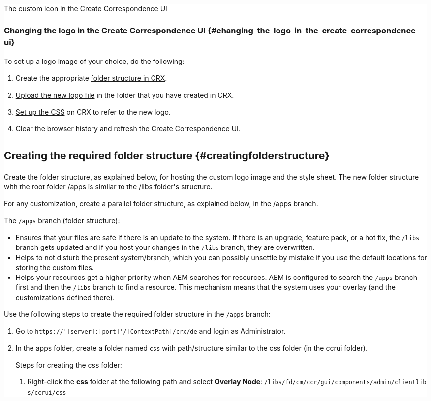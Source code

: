 The custom icon in the Create Correspondence UI

### Changing the logo in the Create Correspondence UI {#changing-the-logo-in-the-create-correspondence-ui}

To set up a logo image of your choice, do the following:

1. Create the appropriate [folder structure in CRX](#creatingfolderstructure). 
1. [Upload the new logo file](#uploadlogo) in the folder that you have created in CRX.   

1. [Set up the CSS](#createcss) on CRX to refer to the new logo.
1. Clear the browser history and [refresh the Create Correspondence UI](#refreshccrui).

## Creating the required folder structure {#creatingfolderstructure}

Create the folder structure, as explained below, for hosting the custom logo image and the style sheet. The new folder structure with the root folder /apps is similar to the /libs folder's structure.

For any customization, create a parallel folder structure, as explained below, in the /apps branch.

The `/apps` branch (folder structure):

* Ensures that your files are safe if there is an update to the system. If there is an upgrade, feature pack, or a hot fix, the `/libs` branch gets updated and if you host your changes in the `/libs` branch, they are overwritten.
* Helps to not disturb the present system/branch, which you can possibly unsettle by mistake if you use the default locations for storing the custom files.
* Helps your resources get a higher priority when AEM searches for resources. AEM is configured to search the `/apps` branch first and then the `/libs` branch to find a resource. This mechanism means that the system uses your overlay (and the customizations defined there).

Use the following steps to create the required folder structure in the `/apps` branch:

1. Go to `https://'[server]:[port]'/[ContextPath]/crx/de` and login as Administrator.
1. In the apps folder, create a folder named `css` with path/structure similar to the css folder (in the ccrui folder).   
  
   Steps for creating the css folder:

    1. Right-click the **css** folder at the following path and select **Overlay Node**: `/libs/fd/cm/ccr/gui/components/admin/clientlibs/ccrui/css`
    